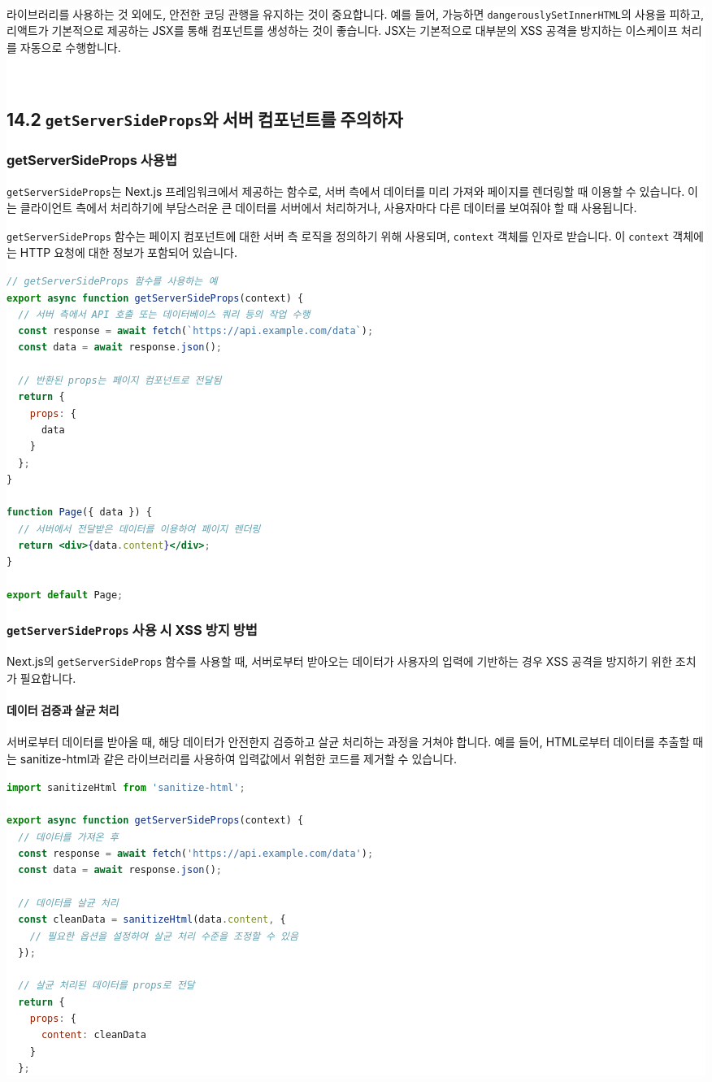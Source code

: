 라이브러리를 사용하는 것 외에도, 안전한 코딩 관행을 유지하는 것이 중요합니다. 예를 들어, 가능하면 `dangerouslySetInnerHTML`의 사용을 피하고, 리액트가 기본적으로 제공하는 JSX를 통해 컴포넌트를 생성하는 것이 좋습니다. JSX는 기본적으로 대부분의 XSS 공격을 방지하는 이스케이프 처리를 자동으로 수행합니다.

<br>

## 14.2 `getServerSideProps`와 서버 컴포넌트를 주의하자

### getServerSideProps 사용법

`getServerSideProps`는 Next.js 프레임워크에서 제공하는 함수로, 서버 측에서 데이터를 미리 가져와 페이지를 렌더링할 때 이용할 수 있습니다. 이는 클라이언트 측에서 처리하기에 부담스러운 큰 데이터를 서버에서 처리하거나, 사용자마다 다른 데이터를 보여줘야 할 때 사용됩니다.

`getServerSideProps` 함수는 페이지 컴포넌트에 대한 서버 측 로직을 정의하기 위해 사용되며, `context` 객체를 인자로 받습니다. 이 `context` 객체에는 HTTP 요청에 대한 정보가 포함되어 있습니다.

```jsx
// getServerSideProps 함수를 사용하는 예
export async function getServerSideProps(context) {
  // 서버 측에서 API 호출 또는 데이터베이스 쿼리 등의 작업 수행
  const response = await fetch(`https://api.example.com/data`);
  const data = await response.json();

  // 반환된 props는 페이지 컴포넌트로 전달됨
  return {
    props: {
      data
    }
  };
}

function Page({ data }) {
  // 서버에서 전달받은 데이터를 이용하여 페이지 렌더링
  return <div>{data.content}</div>;
}

export default Page;
```

### `getServerSideProps` 사용 시 XSS 방지 방법
Next.js의 `getServerSideProps` 함수를 사용할 때, 서버로부터 받아오는 데이터가 사용자의 입력에 기반하는 경우 XSS 공격을 방지하기 위한 조치가 필요합니다.

#### 데이터 검증과 살균 처리
서버로부터 데이터를 받아올 때, 해당 데이터가 안전한지 검증하고 살균 처리하는 과정을 거쳐야 합니다. 예를 들어, HTML로부터 데이터를 추출할 때는 sanitize-html과 같은 라이브러리를 사용하여 입력값에서 위험한 코드를 제거할 수 있습니다.

```jsx
import sanitizeHtml from 'sanitize-html';

export async function getServerSideProps(context) {
  // 데이터를 가져온 후
  const response = await fetch('https://api.example.com/data');
  const data = await response.json();

  // 데이터를 살균 처리
  const cleanData = sanitizeHtml(data.content, {
    // 필요한 옵션을 설정하여 살균 처리 수준을 조정할 수 있음
  });

  // 살균 처리된 데이터를 props로 전달
  return {
    props: {
      content: cleanData
    }
  };
```